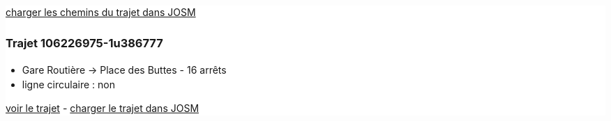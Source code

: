 [charger les chemins du trajet dans JOSM](http://localhost:8111/load_object?objects=w159957089,w159957093,w159957093,w159816522,w159816522,w88534482,w88534482,w88534482,w639386785,w88534482,w88534482,w88534482,w225528900,w225528900,w225528900,w225528900,w159855286,w159855286,w159855286,w159855286,w159855286,w159855286,w159855283,w159855283,w159855283,w159855283,w159855283,w159855283,w159855283,w88534478,w88534478,w180821940,w180821940,w174321271,w35804642,w361531088,w639386788,w361531089,w24503710,w24059554,w24059554,w24059554,w24059555,w24059555,w24059555,w24059555,w268143306,w268143306,w268143308,w204826099,w268143308,w204826090,w204826090,w268144113,w268144113,w599886763,w639402458,w599886762,w599886762,w270208508,w270208508,w270208490,w224861726,w224861726,w217165318,w217165317,w217165317,w217165317,w217165317,w638572035,w638572035,w217165319,w36142166,w36142166,w36142166,w217165320,w88509253,w88509253,w88509253,w270205334,w270205330,w270205330,w508518605,w508518603,w337944318,w337944318,w337944318,w337944318,w337944317,w337944317,w36146817,w36146817,w216636848,w36146816,w36146830,w36146830,w36146830,w36146891,w36146891,w36146891,w36146891,w36146891,w36146891,w36146891,w36146891,w36146891,w36146891,w36146891,w36146891,w36146891,w422860340,w422860340,w422860339,w202831557,w202831557,w202831556,w202831556,w422860343,w202831555,w610437483,w202831555,w36146957,w610531516,w618368388,w319058641,w610533360,w394438624,w394438624,w610533360,w610533360,w610005953,w610005953,w610005953,w243834122,w243834122,w610005953,w610005953,w202391649,w202391649,w270166951,w270166951,w270166951,w270166951,w270166951,w270166951,w270166952,w275503302,w460811949,w460811949,w36147322,w376692959,w376692959,w376692959,w376692959,w376692959,w376692959,w376692959,w376692959,w376692959,w376692959,w376692959,w376692959,w35802590,w35802590,w35802590,w35802590,w35802590,w35802590,w35802590,w35802590,w35802590,w35802593,w35802593,w599886758,w599886757,w35802600,w35802600,w394443144,w394443144,w35802600,w394446874,w39820663,w509025807,w509025807,w509025807,w648178453,w648178451,w648178449,w648178450,w648178450,w394443143,w509025806,w243836884,w243836884,w243836884,w243836884,w243836884,w39820657,w36936480,w319058637,w36936590,w36936590,w36936590,w36936590,w36936590,w36936590,w36936590,w36936494,w36936494,w36936655,w36936655,w36936655,w319779156,w319058636,w319058644,w39820658,w39820658,w508751758,w37088542,w157574536,w157574536,w157553228,w157553228,w157574536,w157574536,w157553234,w157553237,w157553237,w36289599,w36289599,w157553231,w157553231,w157553231,w48955689,w48955689,w406210869,w406210869,w406210869)

### Trajet 106226975-1u386777

* Gare Routière -> Place des Buttes - 16 arrêts 
* ligne circulaire : non

[voir le trajet](106226975-1u386777.json) - [charger le trajet dans JOSM](http://localhost:8111/import?new_layer=true&upload_policy=never&url=https://raw.githubusercontent.com/nlehuby/jubilant-octo-broccoli/master/CarsMoreau/106226975-1u386777.json)

